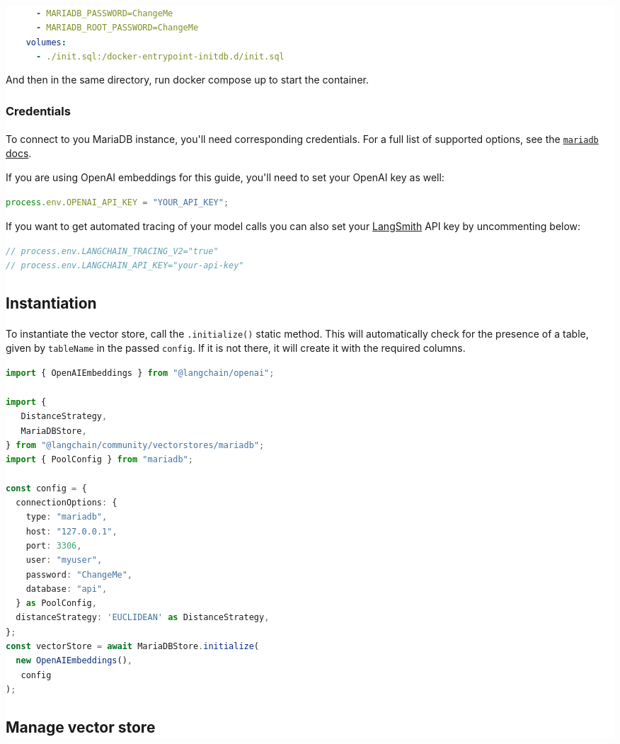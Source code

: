 ```yaml
      - MARIADB_PASSWORD=ChangeMe
      - MARIADB_ROOT_PASSWORD=ChangeMe
    volumes:
      - ./init.sql:/docker-entrypoint-initdb.d/init.sql
```
And then in the same directory, run docker compose up to start the container.

### Credentials

To connect to you MariaDB instance, you'll need corresponding credentials. For a full list of supported options, see the [`mariadb` docs](https://github.com/mariadb-corporation/mariadb-connector-nodejs/blob/master/documentation/promise-api.md#connection-options).

If you are using OpenAI embeddings for this guide, you'll need to set your OpenAI key as well:

```typescript
process.env.OPENAI_API_KEY = "YOUR_API_KEY";
```
If you want to get automated tracing of your model calls you can also set your [LangSmith](https://docs.smith.langchain.com/) API key by uncommenting below:

```typescript
// process.env.LANGCHAIN_TRACING_V2="true"
// process.env.LANGCHAIN_API_KEY="your-api-key"
```
## Instantiation

To instantiate the vector store, call the `.initialize()` static method. This will automatically check for the presence of a table, given by `tableName` in the passed `config`. If it is not there, it will create it with the required columns.




```typescript
import { OpenAIEmbeddings } from "@langchain/openai";

import {
   DistanceStrategy,
   MariaDBStore,
} from "@langchain/community/vectorstores/mariadb";
import { PoolConfig } from "mariadb";

const config = {
  connectionOptions: {
    type: "mariadb",
    host: "127.0.0.1",
    port: 3306,
    user: "myuser",
    password: "ChangeMe",
    database: "api",
  } as PoolConfig,
  distanceStrategy: 'EUCLIDEAN' as DistanceStrategy,
};
const vectorStore = await MariaDBStore.initialize(
  new OpenAIEmbeddings(),
   config
);
```
## Manage vector store
